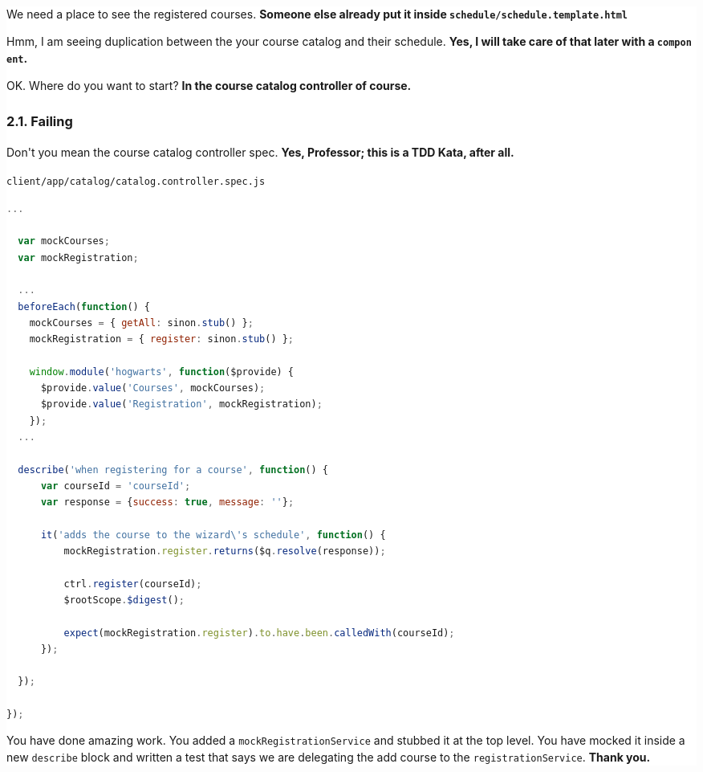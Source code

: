 We need a place to see the registered courses. **Someone else already put it inside `schedule/schedule.template.html`**

Hmm, I am seeing duplication between the your course catalog and their schedule. **Yes, I will take care of that later with a `component`.**

OK. Where do you want to start? **In the course catalog controller of course.**

### 2.1\. Failing

Don't you mean the course catalog controller spec. **Yes, Professor; this is a TDD Kata, after all.**

`client/app/catalog/catalog.controller.spec.js`

```javascript
...

  var mockCourses;
  var mockRegistration;

  ...
  beforeEach(function() {
    mockCourses = { getAll: sinon.stub() };
    mockRegistration = { register: sinon.stub() };

    window.module('hogwarts', function($provide) {
      $provide.value('Courses', mockCourses);
      $provide.value('Registration', mockRegistration);
    });
  ...

  describe('when registering for a course', function() {
      var courseId = 'courseId';
      var response = {success: true, message: ''};

      it('adds the course to the wizard\'s schedule', function() {
          mockRegistration.register.returns($q.resolve(response));

          ctrl.register(courseId);
          $rootScope.$digest();

          expect(mockRegistration.register).to.have.been.calledWith(courseId);
      });

  });

});
```

You have done amazing work. You added a `mockRegistrationService` and stubbed it at the top level. You have mocked it inside a new `describe` block and written a test that says we are delegating the add course to the `registrationService`. **Thank you.** 
